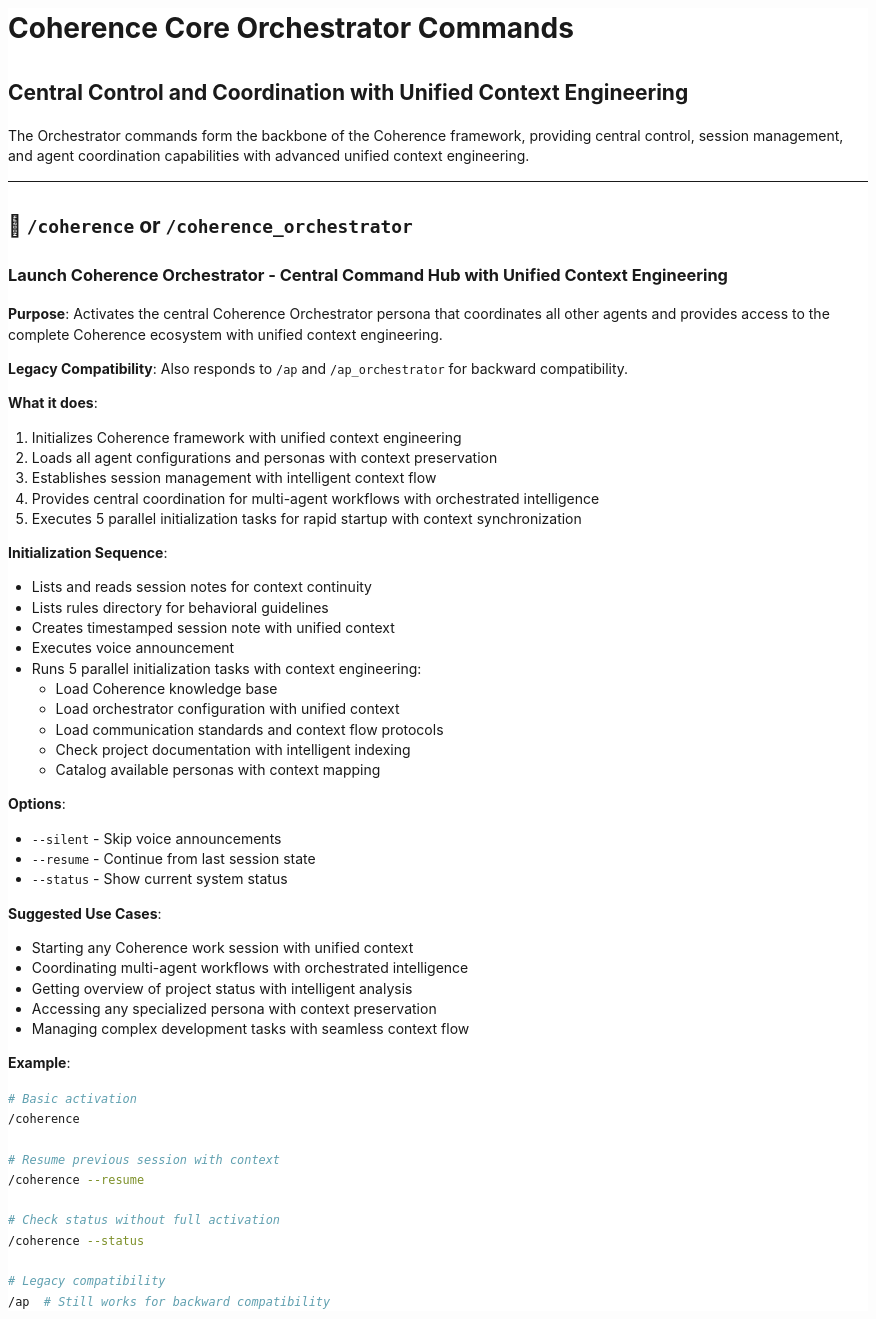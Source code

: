 # Coherence Core Orchestrator Commands
## Central Control and Coordination with Unified Context Engineering

The Orchestrator commands form the backbone of the Coherence framework, providing central control, session management, and agent coordination capabilities with advanced unified context engineering.

---

## 🎯 `/coherence` or `/coherence_orchestrator`
### Launch Coherence Orchestrator - Central Command Hub with Unified Context Engineering

**Purpose**: Activates the central Coherence Orchestrator persona that coordinates all other agents and provides access to the complete Coherence ecosystem with unified context engineering.

**Legacy Compatibility**: Also responds to `/ap` and `/ap_orchestrator` for backward compatibility.

**What it does**:
1. Initializes Coherence framework with unified context engineering
2. Loads all agent configurations and personas with context preservation
3. Establishes session management with intelligent context flow
4. Provides central coordination for multi-agent workflows with orchestrated intelligence
5. Executes 5 parallel initialization tasks for rapid startup with context synchronization

**Initialization Sequence**:
- Lists and reads session notes for context continuity
- Lists rules directory for behavioral guidelines
- Creates timestamped session note with unified context
- Executes voice announcement
- Runs 5 parallel initialization tasks with context engineering:
  - Load Coherence knowledge base
  - Load orchestrator configuration with unified context
  - Load communication standards and context flow protocols
  - Check project documentation with intelligent indexing
  - Catalog available personas with context mapping

**Options**:
- `--silent` - Skip voice announcements
- `--resume` - Continue from last session state
- `--status` - Show current system status

**Suggested Use Cases**:
- Starting any Coherence work session with unified context
- Coordinating multi-agent workflows with orchestrated intelligence
- Getting overview of project status with intelligent analysis
- Accessing any specialized persona with context preservation
- Managing complex development tasks with seamless context flow

**Example**:
```bash
# Basic activation
/coherence

# Resume previous session with context
/coherence --resume

# Check status without full activation
/coherence --status

# Legacy compatibility
/ap  # Still works for backward compatibility
```
